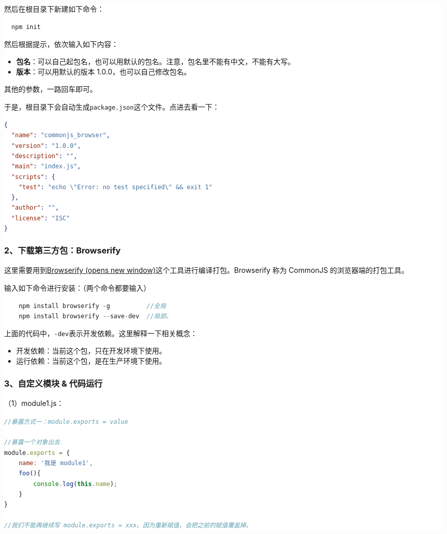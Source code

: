 然后在根目录下新建如下命令：

```text
  npm init
```

然后根据提示，依次输入如下内容：

- **包名**：可以自己起包名，也可以用默认的包名。注意，包名里不能有中文，不能有大写。
- **版本**：可以用默认的版本 1.0.0，也可以自己修改包名。

其他的参数，一路回车即可。

于是，根目录下会自动生成`package.json`这个文件。点进去看一下：

```json
{
  "name": "commonjs_browser",
  "version": "1.0.0",
  "description": "",
  "main": "index.js",
  "scripts": {
    "test": "echo \"Error: no test specified\" && exit 1"
  },
  "author": "",
  "license": "ISC"
}
```

### 2、下载第三方包：Browserify

这里需要用到[Browserify (opens new window)](http://browserify.org/)这个工具进行编译打包。Browserify 称为 CommonJS 的浏览器端的打包工具。

输入如下命令进行安装：（两个命令都要输入）

```javascript
    npm install browserify -g          //全局
    npm install browserify --save-dev  //局部。
```

上面的代码中，`-dev`表示开发依赖。这里解释一下相关概念：

- 开发依赖：当前这个包，只在开发环境下使用。
- 运行依赖：当前这个包，是在生产环境下使用。

### 3、自定义模块 & 代码运行

（1）module1.js：

```javascript
//暴露方式一：module.exports = value

//暴露一个对象出去
module.exports = {
    name: '我是 module1',
    foo(){
        console.log(this.name);
    }
}

//我们不能再继续写 module.exports = xxx。因为重新赋值，会把之前的赋值覆盖掉。
```

